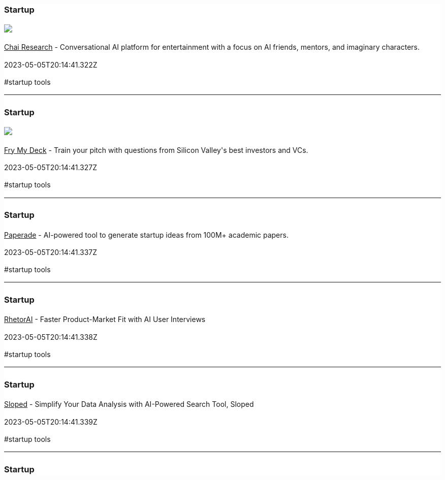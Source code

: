 ### Startup

![](https://www.chai-research.com/images/chai-mascot.png)

[Chai Research](https://www.chai-research.com) - Conversational AI platform for entertainment with a focus on AI friends, mentors, and imaginary characters.

2023-05-05T20:14:41.322Z

#startup tools

---

### Startup

![](https://www.frymydeck.com/_next/static/media/metaimg.1d47575a.png)

[Fry My Deck](https://www.frymydeck.com) - Train your pitch with questions from Silicon Valley's best investors and VCs.

2023-05-05T20:14:41.327Z

#startup tools

---

### Startup

[Paperade](https://www.paperade.co) - AI-powered tool to generate startup ideas from 100M+ academic papers.

2023-05-05T20:14:41.337Z

#startup tools

---

### Startup

[RhetorAI](https://www.rhetorai.com) - Faster Product-Market Fit with AI User Interviews

2023-05-05T20:14:41.338Z

#startup tools

---

### Startup

[Sloped](https://www.sloped.xyz) - Simplify Your Data Analysis with AI-Powered Search Tool, Sloped

2023-05-05T20:14:41.339Z

#startup tools

---

### Startup
